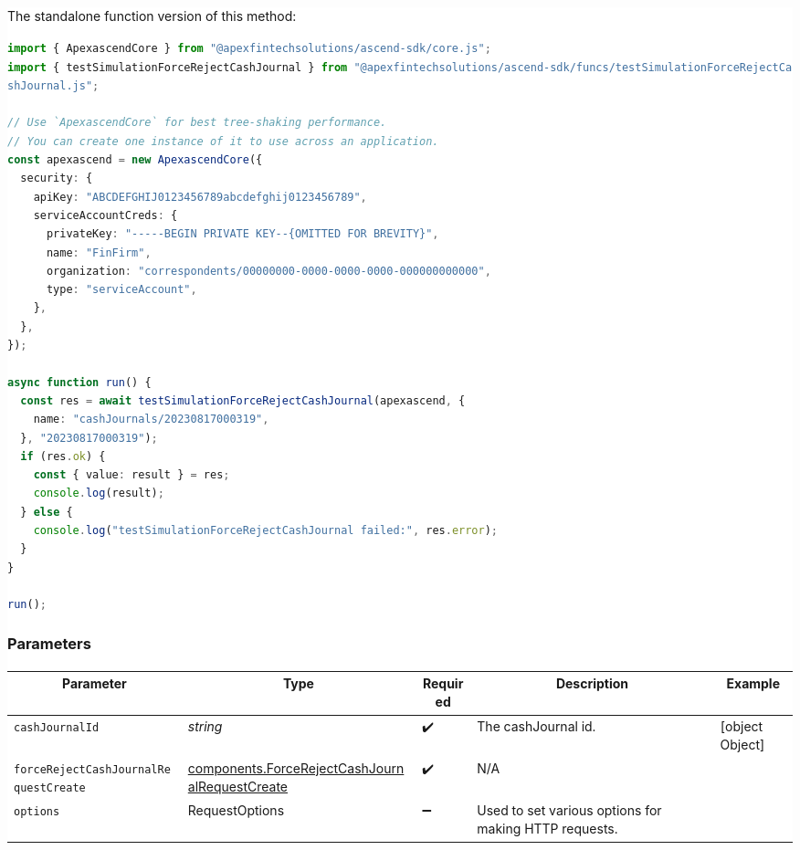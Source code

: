 The standalone function version of this method:

```typescript
import { ApexascendCore } from "@apexfintechsolutions/ascend-sdk/core.js";
import { testSimulationForceRejectCashJournal } from "@apexfintechsolutions/ascend-sdk/funcs/testSimulationForceRejectCashJournal.js";

// Use `ApexascendCore` for best tree-shaking performance.
// You can create one instance of it to use across an application.
const apexascend = new ApexascendCore({
  security: {
    apiKey: "ABCDEFGHIJ0123456789abcdefghij0123456789",
    serviceAccountCreds: {
      privateKey: "-----BEGIN PRIVATE KEY--{OMITTED FOR BREVITY}",
      name: "FinFirm",
      organization: "correspondents/00000000-0000-0000-0000-000000000000",
      type: "serviceAccount",
    },
  },
});

async function run() {
  const res = await testSimulationForceRejectCashJournal(apexascend, {
    name: "cashJournals/20230817000319",
  }, "20230817000319");
  if (res.ok) {
    const { value: result } = res;
    console.log(result);
  } else {
    console.log("testSimulationForceRejectCashJournal failed:", res.error);
  }
}

run();
```

### Parameters

| Parameter                                                                                                                                                                      | Type                                                                                                                                                                           | Required                                                                                                                                                                       | Description                                                                                                                                                                    | Example                                                                                                                                                                        |
| ------------------------------------------------------------------------------------------------------------------------------------------------------------------------------ | ------------------------------------------------------------------------------------------------------------------------------------------------------------------------------ | ------------------------------------------------------------------------------------------------------------------------------------------------------------------------------ | ------------------------------------------------------------------------------------------------------------------------------------------------------------------------------ | ------------------------------------------------------------------------------------------------------------------------------------------------------------------------------ |
| `cashJournalId`                                                                                                                                                                | *string*                                                                                                                                                                       | :heavy_check_mark:                                                                                                                                                             | The cashJournal id.                                                                                                                                                            | [object Object]                                                                                                                                                                |
| `forceRejectCashJournalRequestCreate`                                                                                                                                          | [components.ForceRejectCashJournalRequestCreate](../../models/components/forcerejectcashjournalrequestcreate.md)                                                               | :heavy_check_mark:                                                                                                                                                             | N/A                                                                                                                                                                            |                                                                                                                                                                                |
| `options`                                                                                                                                                                      | RequestOptions                                                                                                                                                                 | :heavy_minus_sign:                                                                                                                                                             | Used to set various options for making HTTP requests.                                                                                                                          |                                                                                                                                                                                |